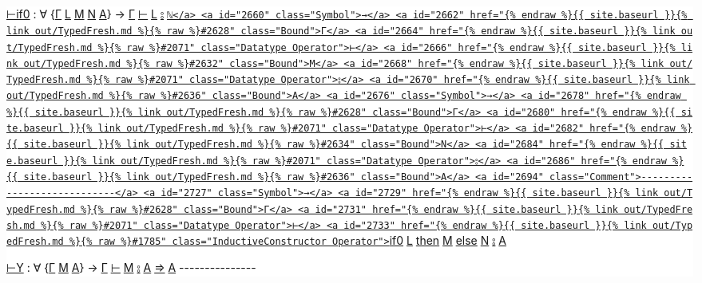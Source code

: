   <a id="_⊢_⦂_.⊢if0"></a><a id="2618" href="{% endraw %}{{ site.baseurl }}{% link out/TypedFresh.md %}{% raw %}#2618" class="InductiveConstructor">⊢if0</a> <a id="2623" class="Symbol">:</a> <a id="2625" class="Symbol">∀</a> <a id="2627" class="Symbol">{</a><a id="2628" href="{% endraw %}{{ site.baseurl }}{% link out/TypedFresh.md %}{% raw %}#2628" class="Bound">Γ</a> <a id="2630" href="{% endraw %}{{ site.baseurl }}{% link out/TypedFresh.md %}{% raw %}#2630" class="Bound">L</a> <a id="2632" href="{% endraw %}{{ site.baseurl }}{% link out/TypedFresh.md %}{% raw %}#2632" class="Bound">M</a> <a id="2634" href="{% endraw %}{{ site.baseurl }}{% link out/TypedFresh.md %}{% raw %}#2634" class="Bound">N</a> <a id="2636" href="{% endraw %}{{ site.baseurl }}{% link out/TypedFresh.md %}{% raw %}#2636" class="Bound">A</a><a id="2637" class="Symbol">}</a>
    <a id="2643" class="Symbol">→</a> <a id="2645" href="{% endraw %}{{ site.baseurl }}{% link out/TypedFresh.md %}{% raw %}#2628" class="Bound">Γ</a> <a id="2647" href="{% endraw %}{{ site.baseurl }}{% link out/TypedFresh.md %}{% raw %}#2071" class="Datatype Operator">⊢</a> <a id="2649" href="{% endraw %}{{ site.baseurl }}{% link out/TypedFresh.md %}{% raw %}#2630" class="Bound">L</a> <a id="2651" href="{% endraw %}{{ site.baseurl }}{% link out/TypedFresh.md %}{% raw %}#2071" class="Datatype Operator">⦂</a> <a id="2653" href="{% endraw %}{{ site.baseurl }}{% link out/TypedFresh.md %}{% raw %}#1455" class="InductiveConstructor">`ℕ</a>
    <a id="2660" class="Symbol">→</a> <a id="2662" href="{% endraw %}{{ site.baseurl }}{% link out/TypedFresh.md %}{% raw %}#2628" class="Bound">Γ</a> <a id="2664" href="{% endraw %}{{ site.baseurl }}{% link out/TypedFresh.md %}{% raw %}#2071" class="Datatype Operator">⊢</a> <a id="2666" href="{% endraw %}{{ site.baseurl }}{% link out/TypedFresh.md %}{% raw %}#2632" class="Bound">M</a> <a id="2668" href="{% endraw %}{{ site.baseurl }}{% link out/TypedFresh.md %}{% raw %}#2071" class="Datatype Operator">⦂</a> <a id="2670" href="{% endraw %}{{ site.baseurl }}{% link out/TypedFresh.md %}{% raw %}#2636" class="Bound">A</a>
    <a id="2676" class="Symbol">→</a> <a id="2678" href="{% endraw %}{{ site.baseurl }}{% link out/TypedFresh.md %}{% raw %}#2628" class="Bound">Γ</a> <a id="2680" href="{% endraw %}{{ site.baseurl }}{% link out/TypedFresh.md %}{% raw %}#2071" class="Datatype Operator">⊢</a> <a id="2682" href="{% endraw %}{{ site.baseurl }}{% link out/TypedFresh.md %}{% raw %}#2634" class="Bound">N</a> <a id="2684" href="{% endraw %}{{ site.baseurl }}{% link out/TypedFresh.md %}{% raw %}#2071" class="Datatype Operator">⦂</a> <a id="2686" href="{% endraw %}{{ site.baseurl }}{% link out/TypedFresh.md %}{% raw %}#2636" class="Bound">A</a>
      <a id="2694" class="Comment">----------------------------</a>
    <a id="2727" class="Symbol">→</a> <a id="2729" href="{% endraw %}{{ site.baseurl }}{% link out/TypedFresh.md %}{% raw %}#2628" class="Bound">Γ</a> <a id="2731" href="{% endraw %}{{ site.baseurl }}{% link out/TypedFresh.md %}{% raw %}#2071" class="Datatype Operator">⊢</a> <a id="2733" href="{% endraw %}{{ site.baseurl }}{% link out/TypedFresh.md %}{% raw %}#1785" class="InductiveConstructor Operator">`if0</a> <a id="2738" href="{% endraw %}{{ site.baseurl }}{% link out/TypedFresh.md %}{% raw %}#2630" class="Bound">L</a> <a id="2740" href="{% endraw %}{{ site.baseurl }}{% link out/TypedFresh.md %}{% raw %}#1785" class="InductiveConstructor Operator">then</a> <a id="2745" href="{% endraw %}{{ site.baseurl }}{% link out/TypedFresh.md %}{% raw %}#2632" class="Bound">M</a> <a id="2747" href="{% endraw %}{{ site.baseurl }}{% link out/TypedFresh.md %}{% raw %}#1785" class="InductiveConstructor Operator">else</a> <a id="2752" href="{% endraw %}{{ site.baseurl }}{% link out/TypedFresh.md %}{% raw %}#2634" class="Bound">N</a> <a id="2754" href="{% endraw %}{{ site.baseurl }}{% link out/TypedFresh.md %}{% raw %}#2071" class="Datatype Operator">⦂</a> <a id="2756" href="{% endraw %}{{ site.baseurl }}{% link out/TypedFresh.md %}{% raw %}#2636" class="Bound">A</a>

  <a id="_⊢_⦂_.⊢Y"></a><a id="2761" href="{% endraw %}{{ site.baseurl }}{% link out/TypedFresh.md %}{% raw %}#2761" class="InductiveConstructor">⊢Y</a> <a id="2764" class="Symbol">:</a> <a id="2766" class="Symbol">∀</a> <a id="2768" class="Symbol">{</a><a id="2769" href="{% endraw %}{{ site.baseurl }}{% link out/TypedFresh.md %}{% raw %}#2769" class="Bound">Γ</a> <a id="2771" href="{% endraw %}{{ site.baseurl }}{% link out/TypedFresh.md %}{% raw %}#2771" class="Bound">M</a> <a id="2773" href="{% endraw %}{{ site.baseurl }}{% link out/TypedFresh.md %}{% raw %}#2773" class="Bound">A</a><a id="2774" class="Symbol">}</a>
    <a id="2780" class="Symbol">→</a> <a id="2782" href="{% endraw %}{{ site.baseurl }}{% link out/TypedFresh.md %}{% raw %}#2769" class="Bound">Γ</a> <a id="2784" href="{% endraw %}{{ site.baseurl }}{% link out/TypedFresh.md %}{% raw %}#2071" class="Datatype Operator">⊢</a> <a id="2786" href="{% endraw %}{{ site.baseurl }}{% link out/TypedFresh.md %}{% raw %}#2771" class="Bound">M</a> <a id="2788" href="{% endraw %}{{ site.baseurl }}{% link out/TypedFresh.md %}{% raw %}#2071" class="Datatype Operator">⦂</a> <a id="2790" href="{% endraw %}{{ site.baseurl }}{% link out/TypedFresh.md %}{% raw %}#2773" class="Bound">A</a> <a id="2792" href="{% endraw %}{{ site.baseurl }}{% link out/TypedFresh.md %}{% raw %}#1468" class="InductiveConstructor Operator">⇒</a> <a id="2794" href="{% endraw %}{{ site.baseurl }}{% link out/TypedFresh.md %}{% raw %}#2773" class="Bound">A</a>
      <a id="2802" class="Comment">---------------</a>